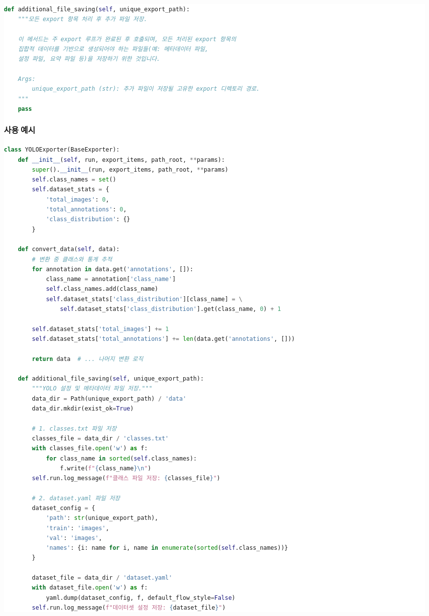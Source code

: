 ```python
def additional_file_saving(self, unique_export_path):
    """모든 export 항목 처리 후 추가 파일 저장.
    
    이 메서드는 주 export 루프가 완료된 후 호출되며, 모든 처리된 export 항목의
    집합적 데이터를 기반으로 생성되어야 하는 파일들(예: 메타데이터 파일, 
    설정 파일, 요약 파일 등)을 저장하기 위한 것입니다.
    
    Args:
        unique_export_path (str): 추가 파일이 저장될 고유한 export 디렉토리 경로.
    """
    pass
```

### 사용 예시

```python
class YOLOExporter(BaseExporter):
    def __init__(self, run, export_items, path_root, **params):
        super().__init__(run, export_items, path_root, **params)
        self.class_names = set()
        self.dataset_stats = {
            'total_images': 0,
            'total_annotations': 0,
            'class_distribution': {}
        }
    
    def convert_data(self, data):
        # 변환 중 클래스와 통계 추적
        for annotation in data.get('annotations', []):
            class_name = annotation['class_name']
            self.class_names.add(class_name)
            self.dataset_stats['class_distribution'][class_name] = \
                self.dataset_stats['class_distribution'].get(class_name, 0) + 1
        
        self.dataset_stats['total_images'] += 1
        self.dataset_stats['total_annotations'] += len(data.get('annotations', []))
        
        return data  # ... 나머지 변환 로직
    
    def additional_file_saving(self, unique_export_path):
        """YOLO 설정 및 메타데이터 파일 저장."""
        data_dir = Path(unique_export_path) / 'data'
        data_dir.mkdir(exist_ok=True)
        
        # 1. classes.txt 파일 저장
        classes_file = data_dir / 'classes.txt'
        with classes_file.open('w') as f:
            for class_name in sorted(self.class_names):
                f.write(f"{class_name}\n")
        self.run.log_message(f"클래스 파일 저장: {classes_file}")
        
        # 2. dataset.yaml 파일 저장
        dataset_config = {
            'path': str(unique_export_path),
            'train': 'images',
            'val': 'images',
            'names': {i: name for i, name in enumerate(sorted(self.class_names))}
        }
        
        dataset_file = data_dir / 'dataset.yaml'
        with dataset_file.open('w') as f:
            yaml.dump(dataset_config, f, default_flow_style=False)
        self.run.log_message(f"데이터셋 설정 저장: {dataset_file}")
```